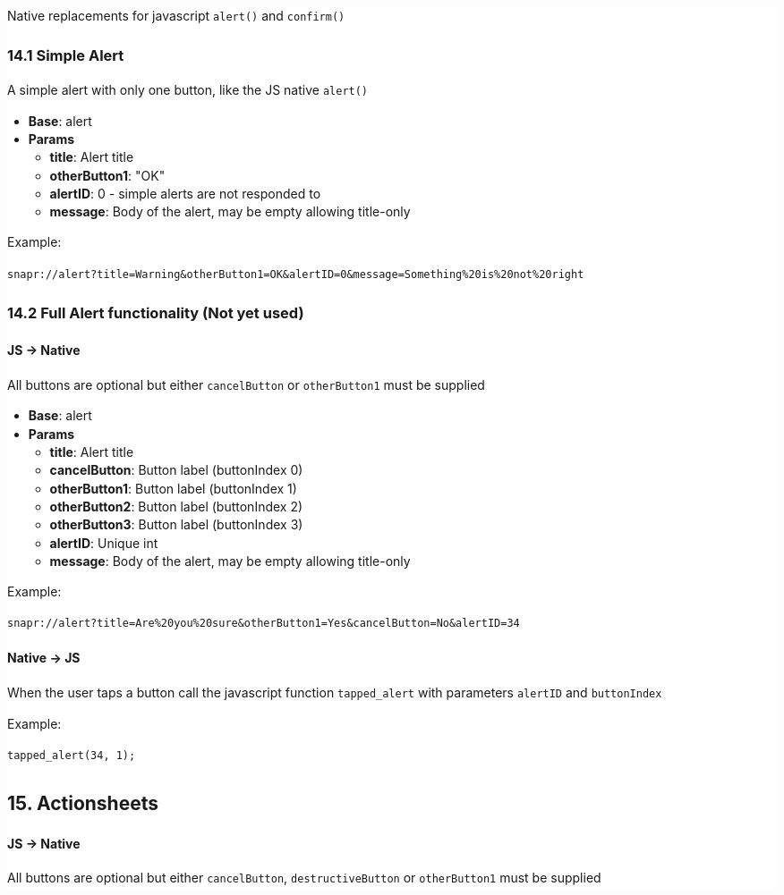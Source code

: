 Native replacements for javascript `alert()` and `confirm()`

### 14.1 Simple Alert

A simple alert with only one button, like the JS native `alert()`

* **Base**: alert
* **Params**
    * **title**: Alert title
    * **otherButton1**: "OK"
    * **alertID**: 0 - simple alerts are not responded to
    * **message**: Body of the alert, may be empty allowing title-only

Example:

    snapr://alert?title=Warning&otherButton1=OK&alertID=0&message=Something%20is%20not%20right


### 14.2 Full Alert functionality (Not yet used)

#### JS → Native

All buttons are optional but either `cancelButton` or `otherButton1` must be supplied

* **Base**: alert
* **Params**
    * **title**: Alert title
    * **cancelButton**: Button label (buttonIndex 0)
    * **otherButton1**: Button label (buttonIndex 1)
    * **otherButton2**: Button label (buttonIndex 2)
    * **otherButton3**: Button label (buttonIndex 3)
    * **alertID**: Unique int
    * **message**: Body of the alert, may be empty allowing title-only

Example:

    snapr://alert?title=Are%20you%20sure&otherButton1=Yes&cancelButton=No&alertID=34

#### Native → JS

When the user taps a button call the javascript function `tapped_alert` with parameters `alertID` and `buttonIndex`

Example:

    tapped_alert(34, 1);



<a id="15"></a>
## 15. Actionsheets


#### JS → Native

All buttons are optional but either `cancelButton`, `destructiveButton` or `otherButton1` must be supplied
